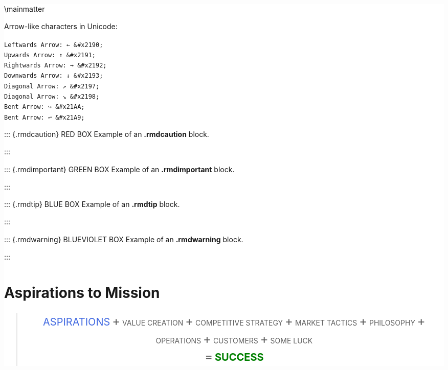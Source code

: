 \mainmatter

Arrow-like characters in Unicode:

    Leftwards Arrow: ← &#x2190;
    Upwards Arrow: ↑ &#x2191;
    Rightwards Arrow: → &#x2192;
    Downwards Arrow: ↓ &#x2193;
    Diagonal Arrow: ↗ &#x2197;
    Diagonal Arrow: ↘ &#x2198;
    Bent Arrow: ↪ &#x21AA;
    Bent Arrow: ↩ &#x21A9;


::: {.rmdcaution}
RED BOX Example of an **.rmdcaution** block.

:::

::: {.rmdimportant}
GREEN BOX Example of an **.rmdimportant** block.

:::

::: {.rmdtip}
BLUE BOX Example of an **.rmdtip** block.

:::

::: {.rmdwarning}
BLUEVIOLET BOX Example of an **.rmdwarning** block.

:::


# Aspirations to Mission 

<blockquote class="my-box" style="text-align: center;">
<p>
    <span style="color: royalblue; font-size: 20px">ASPIRATIONS</span>
    <span style="font-size: 24px;">&plus;</span>
    <span style="font-size: 14px">VALUE CREATION</span>
    <span style="font-size: 24px;">&plus;</span>
    <span style="font-size: 14px;">COMPETITIVE STRATEGY </span>
    <span style="font-size: 24px;">&plus;</span>
    <span style="font-size: 14px;">MARKET TACTICS</span>
    <span style="font-size: 24px;">&plus;</span>
    <span style="font-size: 14px;">PHILOSOPHY</span>
    <span style="font-size: 24px;">&plus;</span>
    <span style="font-size: 14px;">OPERATIONS</span>
    <span style="font-size: 24px;">&plus;</span>
    <span style="font-size: 14px;">CUSTOMERS</span>
    <span style="font-size: 24px;">&plus;</span>
    <span style="font-size: 14px;">SOME LUCK</span>
    <br>
    <span style="font-size: 24px;">=</span>
    <strong><span style="color: green; font-size: 20px">SUCCESS</span></strong>
  </p>
</blockquote>  

